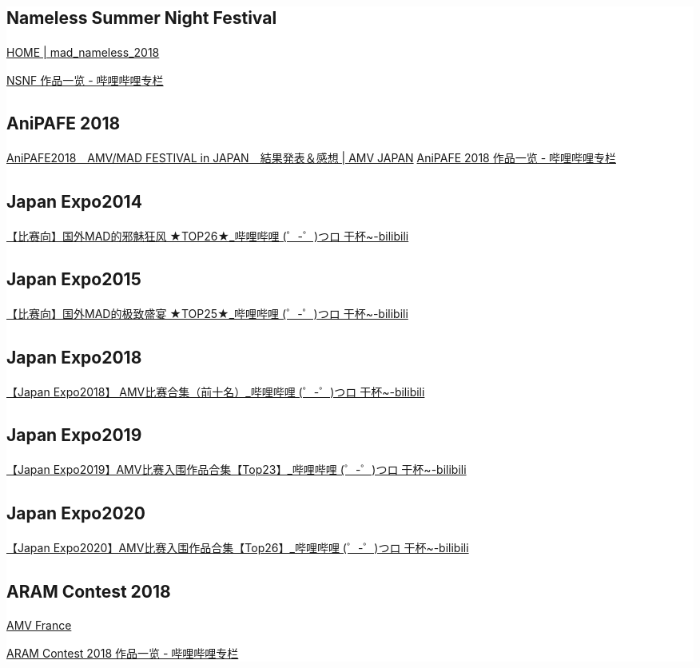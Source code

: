 

## Nameless Summer Night Festival

[HOME | mad_nameless_2018](https://madevent6.wixsite.com/nameless2018)

[NSNF 作品一览 - 哔哩哔哩专栏](https://www.bilibili.com/read/cv1179108)



## AniPAFE 2018

[AniPAFE2018　AMV/MAD FESTIVAL in JAPAN　結果発表＆感想 | AMV JAPAN](https://amv-japan.org/contest/post-33129)
[AniPAFE 2018 作品一览 - 哔哩哔哩专栏](https://www.bilibili.com/read/cv1838130)



## Japan Expo2014

[【比赛向】国外MAD的邪魅狂风 ★TOP26★_哔哩哔哩 (゜-゜)つロ 干杯~-bilibili](https://www.bilibili.com/video/av2795816/)



## Japan Expo2015

[【比赛向】国外MAD的极致盛宴 ★TOP25★_哔哩哔哩 (゜-゜)つロ 干杯~-bilibili](https://www.bilibili.com/video/BV1as411m7cb)



## Japan Expo2018

[【Japan Expo2018】 AMV比赛合集（前十名）_哔哩哔哩 (゜-゜)つロ 干杯~-bilibili](https://www.bilibili.com/video/av26465982)



## Japan Expo2019

[【Japan Expo2019】AMV比赛入围作品合集【Top23】_哔哩哔哩 (゜-゜)つロ 干杯~-bilibili](https://www.bilibili.com/video/BV164411F7h4)



## Japan Expo2020

[【Japan Expo2020】AMV比赛入围作品合集【Top26】_哔哩哔哩 (゜-゜)つロ 干杯~-bilibili](https://www.bilibili.com/video/BV1GK411J7vw)


## ARAM Contest 2018

[AMV France](https://www.amv-france.com/en/contest/35)

[ARAM Contest 2018 作品一览 - 哔哩哔哩专栏](https://www.bilibili.com/read/cv1222634)


